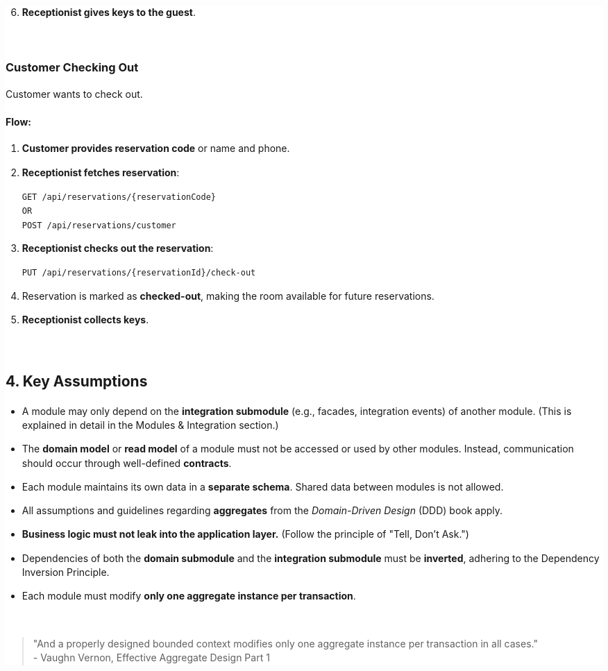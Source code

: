 6. **Receptionist gives keys to the guest**.

<br>

###  Customer Checking Out

Customer wants to check out.

#### Flow:
1. **Customer provides reservation code** or name and phone.
2. **Receptionist fetches reservation**:

   ```
   GET /api/reservations/{reservationCode}
   OR
   POST /api/reservations/customer
   ```

3. **Receptionist checks out the reservation**:

   ```
   PUT /api/reservations/{reservationId}/check-out
   ```

4. Reservation is marked as **checked-out**, making the room available for future reservations.
5. **Receptionist collects keys**.

<br>

## 4. Key Assumptions

- A module may only depend on the **integration submodule** (e.g., facades, integration events) of another module. (This is explained in detail in the Modules & Integration section.)


- The **domain model** or **read model** of a module must not be accessed or used by other modules. Instead, communication should occur through well-defined **contracts**.


- Each module maintains its own data in a **separate schema**. Shared data between modules is not allowed.


- All assumptions and guidelines regarding **aggregates** from the *Domain-Driven Design* (DDD) book apply.


- **Business logic must not leak into the application layer.** (Follow the principle of "Tell, Don’t Ask.")


- Dependencies of both the **domain submodule** and the **integration submodule** must be **inverted**, adhering to the Dependency Inversion Principle.


- Each module must modify **only one aggregate instance per transaction**.

<br>

> "And a properly designed bounded context modifies only
one aggregate instance per transaction in all cases."
<br> - Vaughn Vernon, Effective Aggregate Design Part 1
